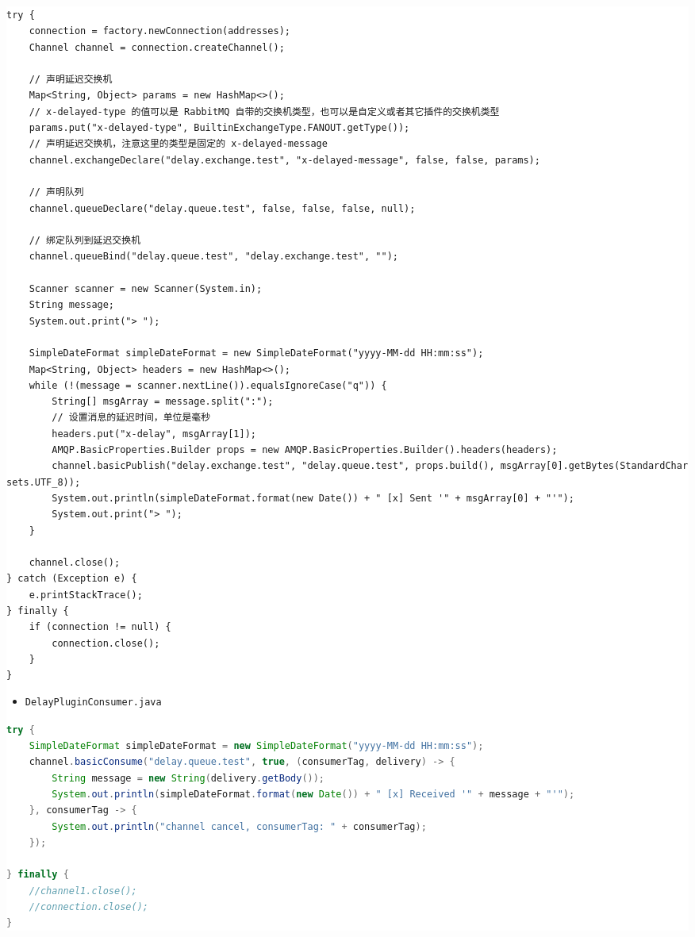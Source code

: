 ```java{7-10,27-29}
try {
    connection = factory.newConnection(addresses);
    Channel channel = connection.createChannel();

    // 声明延迟交换机
    Map<String, Object> params = new HashMap<>();
    // x-delayed-type 的值可以是 RabbitMQ 自带的交换机类型，也可以是自定义或者其它插件的交换机类型
    params.put("x-delayed-type", BuiltinExchangeType.FANOUT.getType());
    // 声明延迟交换机，注意这里的类型是固定的 x-delayed-message
    channel.exchangeDeclare("delay.exchange.test", "x-delayed-message", false, false, params);

    // 声明队列
    channel.queueDeclare("delay.queue.test", false, false, false, null);

    // 绑定队列到延迟交换机
    channel.queueBind("delay.queue.test", "delay.exchange.test", "");

    Scanner scanner = new Scanner(System.in);
    String message;
    System.out.print("> ");

    SimpleDateFormat simpleDateFormat = new SimpleDateFormat("yyyy-MM-dd HH:mm:ss");
    Map<String, Object> headers = new HashMap<>();
    while (!(message = scanner.nextLine()).equalsIgnoreCase("q")) {
        String[] msgArray = message.split(":");
        // 设置消息的延迟时间，单位是毫秒
        headers.put("x-delay", msgArray[1]);
        AMQP.BasicProperties.Builder props = new AMQP.BasicProperties.Builder().headers(headers);
        channel.basicPublish("delay.exchange.test", "delay.queue.test", props.build(), msgArray[0].getBytes(StandardCharsets.UTF_8));
        System.out.println(simpleDateFormat.format(new Date()) + " [x] Sent '" + msgArray[0] + "'");
        System.out.print("> ");
    }

    channel.close();
} catch (Exception e) {
    e.printStackTrace();
} finally {
    if (connection != null) {
        connection.close();
    }
}
```

- `DelayPluginConsumer.java`

```java
try {
    SimpleDateFormat simpleDateFormat = new SimpleDateFormat("yyyy-MM-dd HH:mm:ss");
    channel.basicConsume("delay.queue.test", true, (consumerTag, delivery) -> {
        String message = new String(delivery.getBody());
        System.out.println(simpleDateFormat.format(new Date()) + " [x] Received '" + message + "'");
    }, consumerTag -> {
        System.out.println("channel cancel, consumerTag: " + consumerTag);
    });

} finally {
    //channel1.close();
    //connection.close();
}
```
